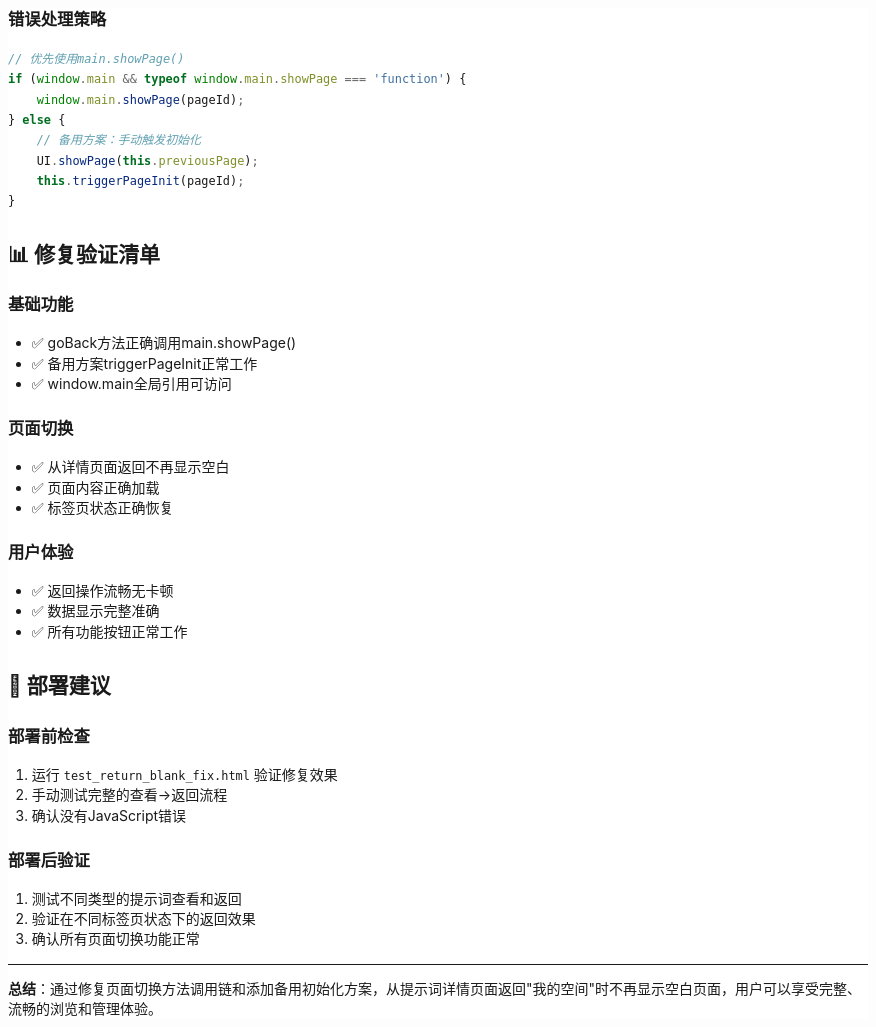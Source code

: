 ### 错误处理策略
```javascript
// 优先使用main.showPage()
if (window.main && typeof window.main.showPage === 'function') {
    window.main.showPage(pageId);
} else {
    // 备用方案：手动触发初始化
    UI.showPage(this.previousPage);
    this.triggerPageInit(pageId);
}
```

## 📊 修复验证清单

### 基础功能
- ✅ goBack方法正确调用main.showPage()
- ✅ 备用方案triggerPageInit正常工作
- ✅ window.main全局引用可访问

### 页面切换
- ✅ 从详情页面返回不再显示空白
- ✅ 页面内容正确加载
- ✅ 标签页状态正确恢复

### 用户体验
- ✅ 返回操作流畅无卡顿
- ✅ 数据显示完整准确
- ✅ 所有功能按钮正常工作

## 🚀 部署建议

### 部署前检查
1. 运行 `test_return_blank_fix.html` 验证修复效果
2. 手动测试完整的查看→返回流程
3. 确认没有JavaScript错误

### 部署后验证
1. 测试不同类型的提示词查看和返回
2. 验证在不同标签页状态下的返回效果
3. 确认所有页面切换功能正常

---

**总结**：通过修复页面切换方法调用链和添加备用初始化方案，从提示词详情页面返回"我的空间"时不再显示空白页面，用户可以享受完整、流畅的浏览和管理体验。
